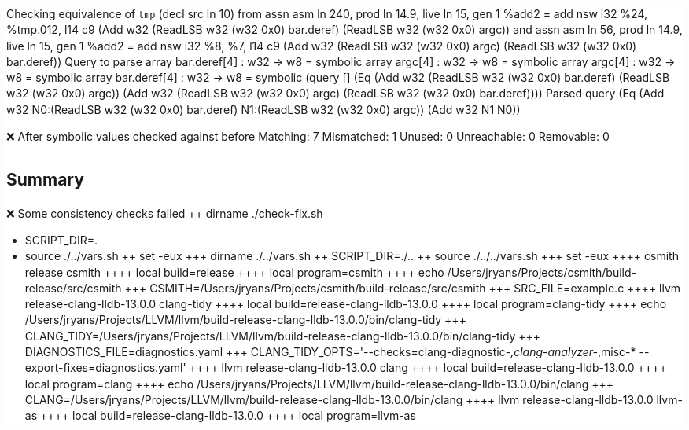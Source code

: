 Checking equivalence of `tmp` (decl src ln 10) from
  assn asm ln 240, prod ln 14.9, live ln 15, gen 1
  %add2 = add nsw i32 %24, %tmp.012, l14 c9
  (Add w32 (ReadLSB w32 (w32 0x0) bar.deref)
          (ReadLSB w32 (w32 0x0) argc))
and
  assn asm ln 56, prod ln 14.9, live ln 15, gen 1
  %add2 = add nsw i32 %8, %7, l14 c9
  (Add w32 (ReadLSB w32 (w32 0x0) argc)
          (ReadLSB w32 (w32 0x0) bar.deref))
Query to parse
array bar.deref[4] : w32 -> w8 = symbolic
array argc[4] : w32 -> w8 = symbolic
array argc[4] : w32 -> w8 = symbolic
array bar.deref[4] : w32 -> w8 = symbolic
(query [] (Eq (Add w32 (ReadLSB w32 (w32 0x0) bar.deref)
              (ReadLSB w32 (w32 0x0) argc))
     (Add w32 (ReadLSB w32 (w32 0x0) argc)
              (ReadLSB w32 (w32 0x0) bar.deref))))
Parsed query
(Eq (Add w32 N0:(ReadLSB w32 (w32 0x0) bar.deref)
              N1:(ReadLSB w32 (w32 0x0) argc))
     (Add w32 N1 N0))

❌ After symbolic values checked against before
  Matching:    7
  Mismatched:  1
  Unused:      0
  Unreachable: 0
  Removable:   0

## Summary

❌ Some consistency checks failed
++ dirname ./check-fix.sh
+ SCRIPT_DIR=.
+ source ./../vars.sh
++ set -eux
+++ dirname ./../vars.sh
++ SCRIPT_DIR=./..
++ source ./../../vars.sh
+++ set -eux
++++ csmith release csmith
++++ local build=release
++++ local program=csmith
++++ echo /Users/jryans/Projects/csmith/build-release/src/csmith
+++ CSMITH=/Users/jryans/Projects/csmith/build-release/src/csmith
+++ SRC_FILE=example.c
++++ llvm release-clang-lldb-13.0.0 clang-tidy
++++ local build=release-clang-lldb-13.0.0
++++ local program=clang-tidy
++++ echo /Users/jryans/Projects/LLVM/llvm/build-release-clang-lldb-13.0.0/bin/clang-tidy
+++ CLANG_TIDY=/Users/jryans/Projects/LLVM/llvm/build-release-clang-lldb-13.0.0/bin/clang-tidy
+++ DIAGNOSTICS_FILE=diagnostics.yaml
+++ CLANG_TIDY_OPTS='--checks=clang-diagnostic-*,clang-analyzer-*,misc-* --export-fixes=diagnostics.yaml'
++++ llvm release-clang-lldb-13.0.0 clang
++++ local build=release-clang-lldb-13.0.0
++++ local program=clang
++++ echo /Users/jryans/Projects/LLVM/llvm/build-release-clang-lldb-13.0.0/bin/clang
+++ CLANG=/Users/jryans/Projects/LLVM/llvm/build-release-clang-lldb-13.0.0/bin/clang
++++ llvm release-clang-lldb-13.0.0 llvm-as
++++ local build=release-clang-lldb-13.0.0
++++ local program=llvm-as